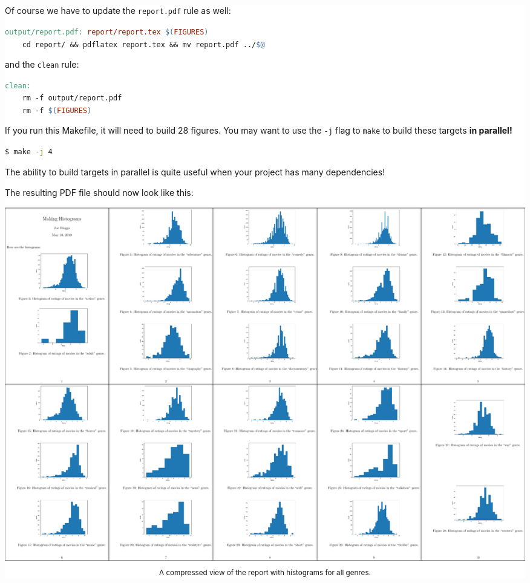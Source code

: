 Of course we have to update the ``report.pdf`` rule as well:

```makefile
output/report.pdf: report/report.tex $(FIGURES)
	cd report/ && pdflatex report.tex && mv report.pdf ../$@
```

and the ``clean`` rule:

```makefile
clean:
	rm -f output/report.pdf
	rm -f $(FIGURES)
```

If you run this Makefile, it will need to build 28 figures. You may want to
use the ``-j`` flag to ``make`` to build these targets **in parallel!**

```bash
$ make -j 4
```

The ability to build targets in parallel is quite useful when your project has
many dependencies!

The resulting PDF file should now look like this:

![Report with all genres](../../figures/make-report-all-genres.png)<small
style="margin: 5pt auto; text-align: center; display: block;">A compressed
view of the report with histograms for all genres.</small>
